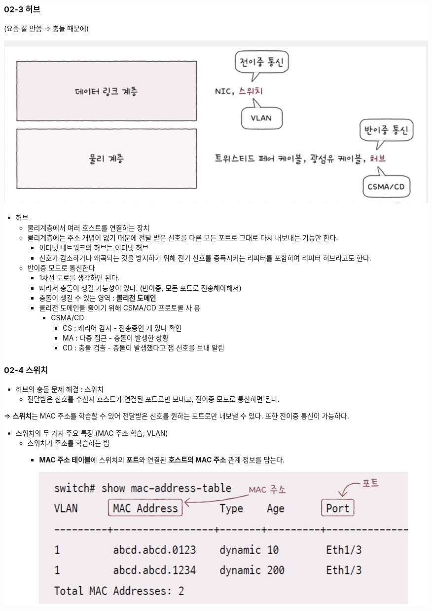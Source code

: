 ### 02-3 허브

(요즘 잘 안씀 → 충돌 때문에)

![스크린샷 2025-03-25 오후 7.08.40.jpg](./images/Chapter02/hub.jpg)

- 허브
    - 물리계층에서 여러 호스트를 연결하는 장치
    - 물리계층에는 주소 개념이 없기 때문에 전달 받은 신호를 다른 모든 포트로 그대로 다시 내보내는 기능만 한다.
        - 이더넷 네트워크의 허브는 이더넷 허브
        - 신호가 감소하거나 왜곡되는 것을 방지하기 위해 전기 신호를 증폭시키는 리피터를 포함하여 리피터 허브라고도 한다.
    - 반이중 모드로 통신한다
        - 1차선 도로를 생각하면 된다.
        - 따라서 충돌이 생길 가능성이 있다. (반이중, 모든 포트로 전송해야해서)
        - 충돌이 생길 수 있는 영역 : **콜리전 도메인**
        - 콜리전 도메인을 줄이기 위해 CSMA/CD 프로토콜 사 용
            - CSMA/CD
                - CS : 캐리어 감지 - 전송중인 게 있나 확인
                - MA : 다중 접근 - 충돌이 발생한 상황
                - CD : 충돌 검출 - 충돌이 발생했다고 잼 신호를 보내 알림

### 02-4 스위치

- 허브의 충돌 문제 해결 : 스위치
    - 전달받은 신호를 수신지 호스트가 연결된 포트로만 보내고, 전이중 모드로 통신하면 된다.

⇒ **스위치**는 MAC 주소를 학습할 수 있어 전달받은 신호를 원하는 포트로만 내보낼 수 있다. 또한 전이중 통신이 가능하다.

- 스위치의 두 가지 주요 특징 (MAC 주소 학습, VLAN)
    - 스위치가 주소를 학습하는 법
        - **MAC 주소 테이블**에 스위치의 **포트**와 연결된 **호스트의 MAC 주소** 관계 정보를 담는다.
            
            ![스크린샷 2025-03-27 오후 5.18.00.jpg](./images/Chapter02/MAT.jpg)
            